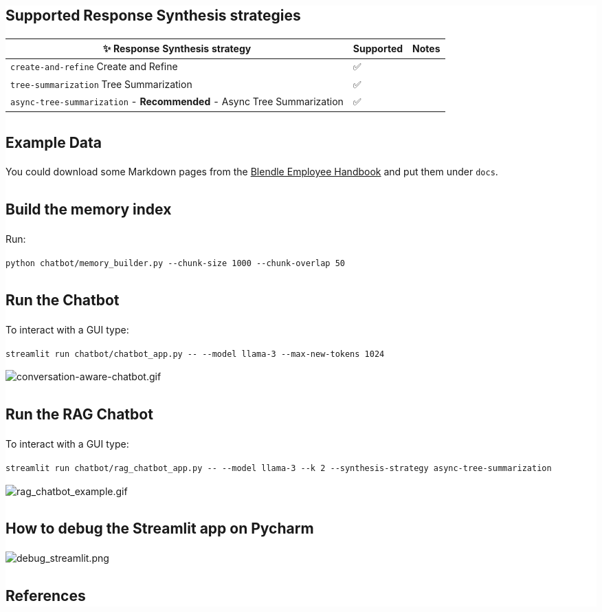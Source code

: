 ## Supported Response Synthesis strategies

| ✨ Response Synthesis strategy                                           | Supported | Notes |
|-------------------------------------------------------------------------|-----------|-------|
| `create-and-refine` Create and Refine                                   | ✅         |       |
| `tree-summarization` Tree Summarization                                 | ✅         |       |
| `async-tree-summarization` - **Recommended** - Async Tree Summarization | ✅         |       |

## Example Data

You could download some Markdown pages from
the [Blendle Employee Handbook](https://blendle.notion.site/Blendle-s-Employee-Handbook-7692ffe24f07450785f093b94bbe1a09)
and put them under `docs`.

## Build the memory index

Run:

```shell
python chatbot/memory_builder.py --chunk-size 1000 --chunk-overlap 50
```

## Run the Chatbot

To interact with a GUI type:

```shell
streamlit run chatbot/chatbot_app.py -- --model llama-3 --max-new-tokens 1024
```

![conversation-aware-chatbot.gif](images/conversation-aware-chatbot.gif)

## Run the RAG Chatbot

To interact with a GUI type:

```shell
streamlit run chatbot/rag_chatbot_app.py -- --model llama-3 --k 2 --synthesis-strategy async-tree-summarization
```

![rag_chatbot_example.gif](images%2Frag_chatbot_example.gif)

## How to debug the Streamlit app on Pycharm

![debug_streamlit.png](images/debug_streamlit.png)

## References
